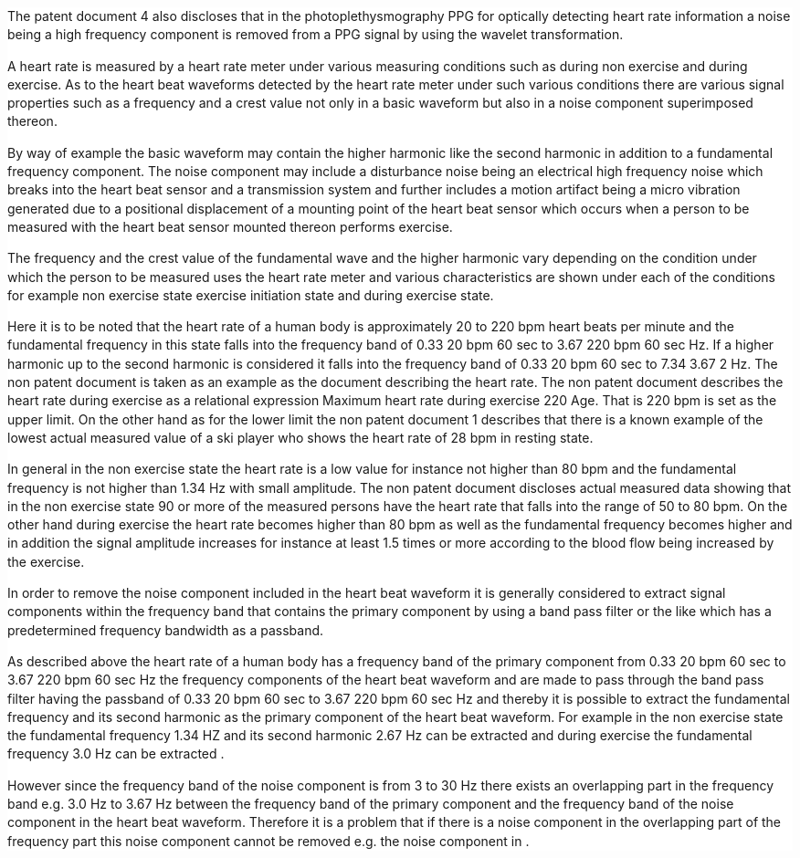 The patent document 4 also discloses that in the photoplethysmography PPG for optically detecting heart rate information a noise being a high frequency component is removed from a PPG signal by using the wavelet transformation.

A heart rate is measured by a heart rate meter under various measuring conditions such as during non exercise and during exercise. As to the heart beat waveforms detected by the heart rate meter under such various conditions there are various signal properties such as a frequency and a crest value not only in a basic waveform but also in a noise component superimposed thereon.

By way of example the basic waveform may contain the higher harmonic like the second harmonic in addition to a fundamental frequency component. The noise component may include a disturbance noise being an electrical high frequency noise which breaks into the heart beat sensor and a transmission system and further includes a motion artifact being a micro vibration generated due to a positional displacement of a mounting point of the heart beat sensor which occurs when a person to be measured with the heart beat sensor mounted thereon performs exercise.

The frequency and the crest value of the fundamental wave and the higher harmonic vary depending on the condition under which the person to be measured uses the heart rate meter and various characteristics are shown under each of the conditions for example non exercise state exercise initiation state and during exercise state.

Here it is to be noted that the heart rate of a human body is approximately 20 to 220 bpm heart beats per minute and the fundamental frequency in this state falls into the frequency band of 0.33 20 bpm 60 sec to 3.67 220 bpm 60 sec Hz. If a higher harmonic up to the second harmonic is considered it falls into the frequency band of 0.33 20 bpm 60 sec to 7.34 3.67 2 Hz. The non patent document is taken as an example as the document describing the heart rate. The non patent document describes the heart rate during exercise as a relational expression Maximum heart rate during exercise 220 Age. That is 220 bpm is set as the upper limit. On the other hand as for the lower limit the non patent document 1 describes that there is a known example of the lowest actual measured value of a ski player who shows the heart rate of 28 bpm in resting state.

In general in the non exercise state the heart rate is a low value for instance not higher than 80 bpm and the fundamental frequency is not higher than 1.34 Hz with small amplitude. The non patent document discloses actual measured data showing that in the non exercise state 90 or more of the measured persons have the heart rate that falls into the range of 50 to 80 bpm. On the other hand during exercise the heart rate becomes higher than 80 bpm as well as the fundamental frequency becomes higher and in addition the signal amplitude increases for instance at least 1.5 times or more according to the blood flow being increased by the exercise.

In order to remove the noise component included in the heart beat waveform it is generally considered to extract signal components within the frequency band that contains the primary component by using a band pass filter or the like which has a predetermined frequency bandwidth as a passband.

As described above the heart rate of a human body has a frequency band of the primary component from 0.33 20 bpm 60 sec to 3.67 220 bpm 60 sec Hz the frequency components of the heart beat waveform and are made to pass through the band pass filter having the passband of 0.33 20 bpm 60 sec to 3.67 220 bpm 60 sec Hz and thereby it is possible to extract the fundamental frequency and its second harmonic as the primary component of the heart beat waveform. For example in the non exercise state the fundamental frequency 1.34 HZ and its second harmonic 2.67 Hz can be extracted and during exercise the fundamental frequency 3.0 Hz can be extracted .

However since the frequency band of the noise component is from 3 to 30 Hz there exists an overlapping part in the frequency band e.g. 3.0 Hz to 3.67 Hz between the frequency band of the primary component and the frequency band of the noise component in the heart beat waveform. Therefore it is a problem that if there is a noise component in the overlapping part of the frequency part this noise component cannot be removed e.g. the noise component in .
